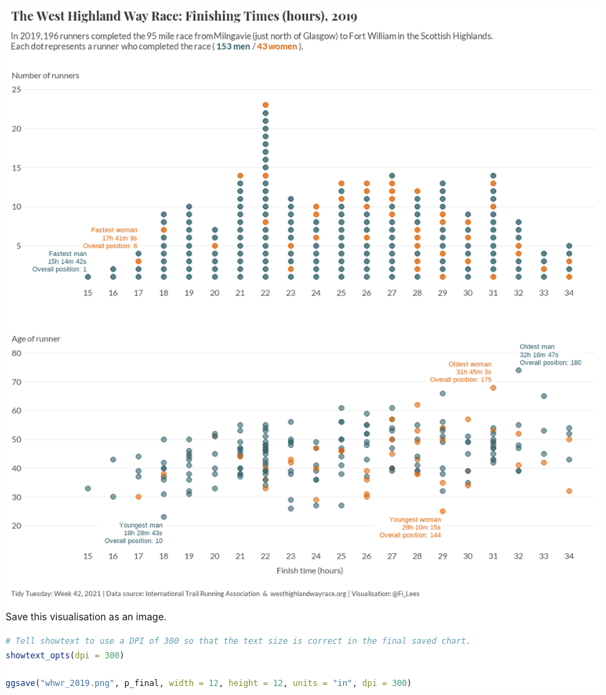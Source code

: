 <img src="README_files/figure-html/gender_age_final-1.png" title="Panel chart with (1) a dot plot showing the number of runners who finished the 2019 West Highland Way Race in each hour; (2) a strip plot showing each runner's age versus the hour they finished. Each dot represents one runner (N = 196) and is colour coded by gender. The fastest man finished in 15 hours, 14 minutes; the fastest woman in 17 hours, 41 minutes. The youngest runner (man in 20s) finished in 18 hours, 28 minutes; the oldest (man in 70s) in 32 hours, 16 minutes." alt="Panel chart with (1) a dot plot showing the number of runners who finished the 2019 West Highland Way Race in each hour; (2) a strip plot showing each runner's age versus the hour they finished. Each dot represents one runner (N = 196) and is colour coded by gender. The fastest man finished in 15 hours, 14 minutes; the fastest woman in 17 hours, 41 minutes. The youngest runner (man in 20s) finished in 18 hours, 28 minutes; the oldest (man in 70s) in 32 hours, 16 minutes." width="100%" style="display: block; margin: auto;" />
  
Save this visualisation as an image.


```r
# Tell showtext to use a DPI of 300 so that the text size is correct in the final saved chart.
showtext_opts(dpi = 300)

ggsave("whwr_2019.png", p_final, width = 12, height = 12, units = "in", dpi = 300)
```
